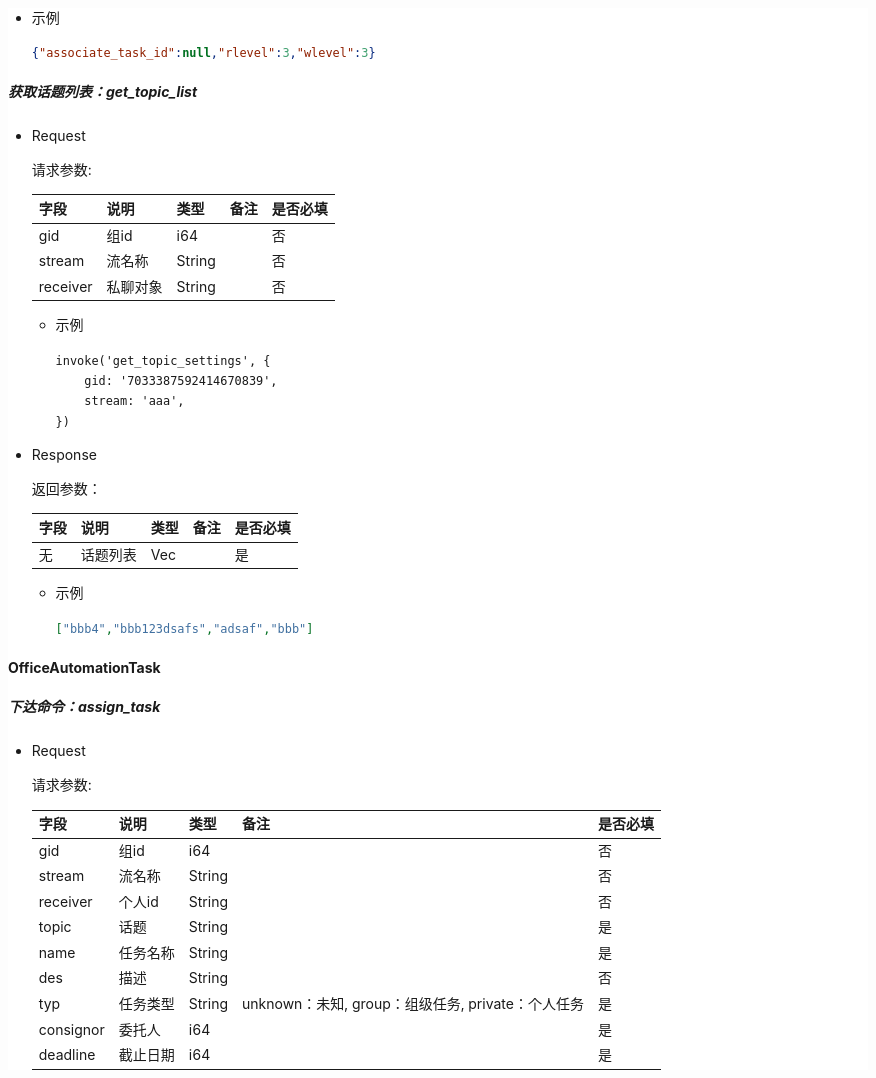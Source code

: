   - 示例

    ```json
    {"associate_task_id":null,"rlevel":3,"wlevel":3}
    ```

##### 获取话题列表：get_topic_list

- Request

  请求参数:

  | 字段     | 说明     | 类型   | 备注 | 是否必填 |
  | -------- | -------- | ------ | ---- | -------- |
  | gid      | 组id     | i64    |      | 否       |
  | stream   | 流名称   | String |      | 否       |
  | receiver | 私聊对象 | String |      | 否       |

  - 示例

    ```react
    invoke('get_topic_settings', {
        gid: '7033387592414670839',
        stream: 'aaa',
    })
    ```

- Response

  返回参数：

  | 字段 | 说明     | 类型        | 备注 | 是否必填 |
  | ---- | -------- | ----------- | ---- | -------- |
  | 无   | 话题列表 | Vec<String> |      | 是       |

  - 示例

    ```json
    ["bbb4","bbb123dsafs","adsaf","bbb"]
    ```



#### OfficeAutomationTask

##### 下达命令：assign_task

- Request

  请求参数:

  | 字段      | 说明     | 类型   | 备注                                              | 是否必填 |
  | --------- | -------- | ------ | ------------------------------------------------- | -------- |
  | gid       | 组id     | i64    |                                                   | 否       |
  | stream    | 流名称   | String |                                                   | 否       |
  | receiver  | 个人id   | String |                                                   | 否       |
  | topic     | 话题     | String |                                                   | 是       |
  | name      | 任务名称 | String |                                                   | 是       |
  | des       | 描述     | String |                                                   | 否       |
  | typ       | 任务类型 | String | unknown：未知, group：组级任务, private：个人任务 | 是       |
  | consignor | 委托人   | i64    |                                                   | 是       |
  | deadline  | 截止日期 | i64    |                                                   | 是       |
